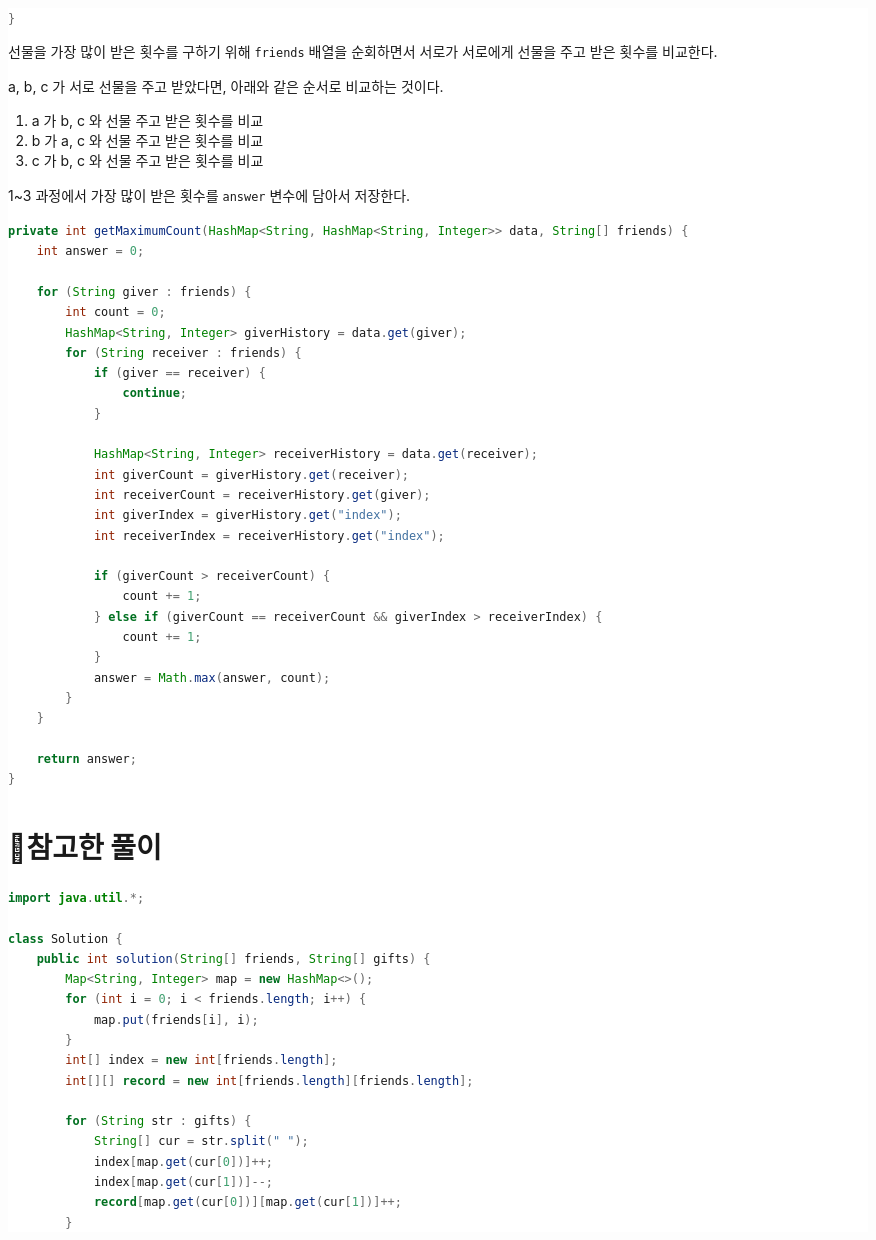 ```java
}
```

선물을 가장 많이 받은 횟수를 구하기 위해 `friends` 배열을 순회하면서 서로가 서로에게 선물을 주고 받은 횟수를 비교한다.

a, b, c 가 서로 선물을 주고 받았다면, 아래와 같은 순서로 비교하는 것이다.

1. a 가 b, c 와 선물 주고 받은 횟수를 비교
2. b 가 a, c 와 선물 주고 받은 횟수를 비교
3. c 가 b, c 와 선물 주고 받은 횟수를 비교

1~3 과정에서 가장 많이 받은 횟수를 `answer` 변수에 담아서 저장한다.

```java
private int getMaximumCount(HashMap<String, HashMap<String, Integer>> data, String[] friends) {
    int answer = 0;

    for (String giver : friends) {
        int count = 0;
        HashMap<String, Integer> giverHistory = data.get(giver);
        for (String receiver : friends) {
            if (giver == receiver) {
                continue;
            }

            HashMap<String, Integer> receiverHistory = data.get(receiver);
            int giverCount = giverHistory.get(receiver);
            int receiverCount = receiverHistory.get(giver);
            int giverIndex = giverHistory.get("index");
            int receiverIndex = receiverHistory.get("index");

            if (giverCount > receiverCount) {
                count += 1;
            } else if (giverCount == receiverCount && giverIndex > receiverIndex) {
                count += 1;
            }
            answer = Math.max(answer, count);
        }
    }

    return answer;
}
```

# 👀참고한 풀이

```java
import java.util.*;

class Solution {
    public int solution(String[] friends, String[] gifts) {
        Map<String, Integer> map = new HashMap<>();
        for (int i = 0; i < friends.length; i++) {
            map.put(friends[i], i);
        }
        int[] index = new int[friends.length];
        int[][] record = new int[friends.length][friends.length];

        for (String str : gifts) {
            String[] cur = str.split(" ");
            index[map.get(cur[0])]++;
            index[map.get(cur[1])]--;
            record[map.get(cur[0])][map.get(cur[1])]++;
        }

```
